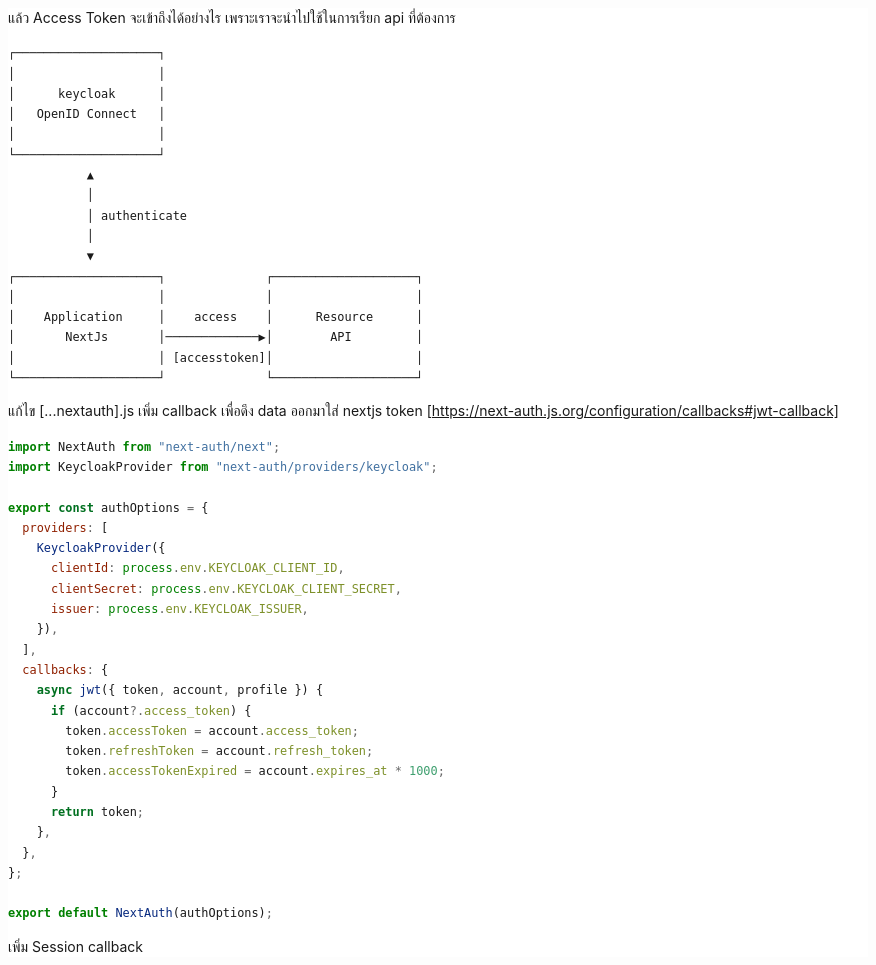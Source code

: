 แล้ว Access Token จะเข้าถึงได้อย่างไร เพราะเราจะนำไปใช้ในการเรียก api ที่ต้องการ

```
┌────────────────────┐
│                    │
│      keycloak      │
│   OpenID Connect   │
│                    │
└────────────────────┘
           ▲
           │
           │ authenticate
           │
           ▼
┌────────────────────┐              ┌────────────────────┐
│                    │              │                    │
│    Application     │    access    │      Resource      │
│       NextJs       │─────────────▶│        API         │
│                    │ [accesstoken]│                    │
└────────────────────┘              └────────────────────┘
```

แก้ไข [...nextauth].js เพิ่ม callback เพื่อดึง data ออกมาใส่ nextjs token
[https://next-auth.js.org/configuration/callbacks#jwt-callback]

```js
import NextAuth from "next-auth/next";
import KeycloakProvider from "next-auth/providers/keycloak";

export const authOptions = {
  providers: [
    KeycloakProvider({
      clientId: process.env.KEYCLOAK_CLIENT_ID,
      clientSecret: process.env.KEYCLOAK_CLIENT_SECRET,
      issuer: process.env.KEYCLOAK_ISSUER,
    }),
  ],
  callbacks: {
    async jwt({ token, account, profile }) {
      if (account?.access_token) {
        token.accessToken = account.access_token;
        token.refreshToken = account.refresh_token;
        token.accessTokenExpired = account.expires_at * 1000;
      }
      return token;
    },
  },
};

export default NextAuth(authOptions);
```

เพิ่ม Session callback
